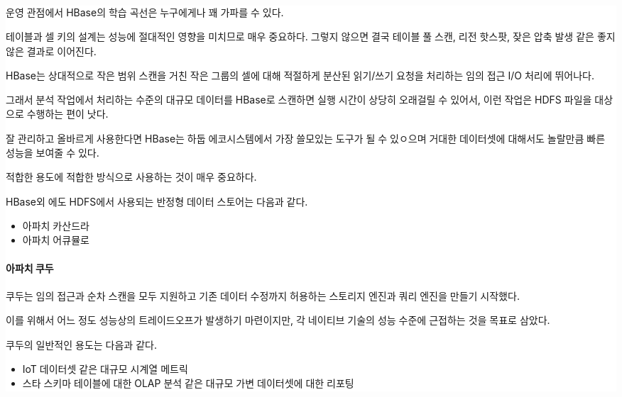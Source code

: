 운영 관점에서 HBase의 학습 곡선은 누구에게나 꽤 가파를 수 있다.

테이블과 셀 키의 설계는 성능에 절대적인 영향을 미치므로 매우 중요하다. 그렇지 않으면 결국 테이블 풀 스캔, 리전 핫스팟, 잦은 압축 발생 같은 좋지 않은 결과로 이어진다.

HBase는 상대적으로 작은 범위 스캔을 거친 작은 그룹의 셀에 대해 적절하게 분산된 읽기/쓰기 요청을 처리하는 임의 접근 I/O 처리에 뛰어나다.

그래서 분석 작업에서 처리하는 수준의 대규모 데이터를 HBase로 스캔하면 실행 시간이 상당히 오래걸릴 수 있어서, 이런 작업은 HDFS 파일을 대상으로 수행하는 편이 낫다.

잘 관리하고 올바르게 사용한다면 HBase는 하둡 에코시스템에서 가장 쓸모있는 도구가 될 수 있ㅇ으며 거대한 데이터셋에 대해서도 놀랄만큼 빠른 성능을 보여줄 수 있다.

적합한 용도에 적합한 방식으로 사용하는 것이 매우 중요하다.

HBase외 에도 HDFS에서 사용되는 반정형 데이터 스토어는 다음과 같다.

- 아파치 카산드라
- 아파치 어큐뮬로

#### 아파치 쿠두

쿠두는 임의 접근과 순차 스캔을 모두 지원하고 기존 데이터 수정까지 허용하는 스토리지 엔진과 쿼리 엔진을 만들기 시작했다.

이를 위해서 어느 정도 성능상의 트레이드오프가 발생하기 마련이지만, 각 네이티브 기술의 성능 수준에 근접하는 것을 목표로 삼았다.

쿠두의 일반적인 용도는 다음과 같다.

- IoT 데이터셋 같은 대규모 시계열 메트릭
- 스타 스키마 테이블에 대한 OLAP 분석 같은 대규모 가변 데이터셋에 대한 리포팅
